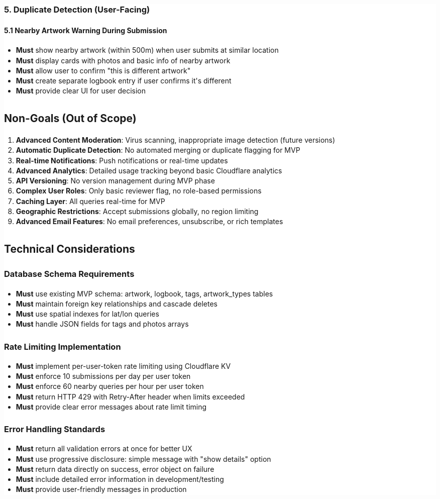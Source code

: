 ### 5. Duplicate Detection (User-Facing)

#### 5.1 Nearby Artwork Warning During Submission

- **Must** show nearby artwork (within 500m) when user submits at similar
  location
- **Must** display cards with photos and basic info of nearby artwork
- **Must** allow user to confirm "this is different artwork"
- **Must** create separate logbook entry if user confirms it's different
- **Must** provide clear UI for user decision

## Non-Goals (Out of Scope)

1. **Advanced Content Moderation**: Virus scanning, inappropriate image
   detection (future versions)
2. **Automatic Duplicate Detection**: No automated merging or duplicate flagging
   for MVP
3. **Real-time Notifications**: Push notifications or real-time updates
4. **Advanced Analytics**: Detailed usage tracking beyond basic Cloudflare
   analytics
5. **API Versioning**: No version management during MVP phase
6. **Complex User Roles**: Only basic reviewer flag, no role-based permissions
7. **Caching Layer**: All queries real-time for MVP
8. **Geographic Restrictions**: Accept submissions globally, no region limiting
9. **Advanced Email Features**: No email preferences, unsubscribe, or rich
   templates

## Technical Considerations

### Database Schema Requirements

- **Must** use existing MVP schema: artwork, logbook, tags, artwork_types tables
- **Must** maintain foreign key relationships and cascade deletes
- **Must** use spatial indexes for lat/lon queries
- **Must** handle JSON fields for tags and photos arrays

### Rate Limiting Implementation

- **Must** implement per-user-token rate limiting using Cloudflare KV
- **Must** enforce 10 submissions per day per user token
- **Must** enforce 60 nearby queries per hour per user token
- **Must** return HTTP 429 with Retry-After header when limits exceeded
- **Must** provide clear error messages about rate limit timing

### Error Handling Standards

- **Must** return all validation errors at once for better UX
- **Must** use progressive disclosure: simple message with "show details" option
- **Must** return data directly on success, error object on failure
- **Must** include detailed error information in development/testing
- **Must** provide user-friendly messages in production
